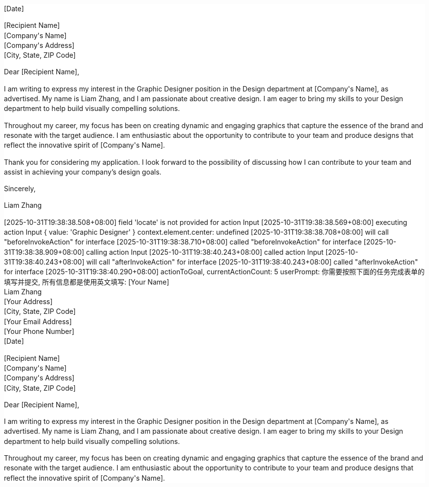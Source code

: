 [Date]  

[Recipient Name]  
[Company's Name]  
[Company's Address]  
[City, State, ZIP Code]  

Dear [Recipient Name],

I am writing to express my interest in the Graphic Designer position in the Design department at [Company's Name], as advertised. My name is Liam Zhang, and I am passionate about creative design. I am eager to bring my skills to your Design department to help build visually compelling solutions.

Throughout my career, my focus has been on creating dynamic and engaging graphics that capture the essence of the brand and resonate with the target audience. I am enthusiastic about the opportunity to contribute to your team and produce designs that reflect the innovative spirit of [Company's Name].

Thank you for considering my application. I look forward to the possibility of discussing how I can contribute to your team and assist in achieving your company’s design goals.

Sincerely,

Liam Zhang


[2025-10-31T19:38:38.508+08:00] field 'locate' is not provided for action Input
[2025-10-31T19:38:38.569+08:00] executing action Input { value: 'Graphic Designer' } context.element.center: undefined
[2025-10-31T19:38:38.708+08:00] will call "beforeInvokeAction" for interface
[2025-10-31T19:38:38.710+08:00] called "beforeInvokeAction" for interface
[2025-10-31T19:38:38.909+08:00] calling action Input
[2025-10-31T19:38:40.243+08:00] called action Input
[2025-10-31T19:38:40.243+08:00] will call "afterInvokeAction" for interface
[2025-10-31T19:38:40.243+08:00] called "afterInvokeAction" for interface
[2025-10-31T19:38:40.290+08:00] actionToGoal, currentActionCount: 5 userPrompt: 你需要按照下面的任务完成表单的填写并提交, 所有信息都是使用英文填写:  [Your Name]  
Liam Zhang  
[Your Address]  
[City, State, ZIP Code]  
[Your Email Address]  
[Your Phone Number]  
[Date]  

[Recipient Name]  
[Company's Name]  
[Company's Address]  
[City, State, ZIP Code]  

Dear [Recipient Name],

I am writing to express my interest in the Graphic Designer position in the Design department at [Company's Name], as advertised. My name is Liam Zhang, and I am passionate about creative design. I am eager to bring my skills to your Design department to help build visually compelling solutions.

Throughout my career, my focus has been on creating dynamic and engaging graphics that capture the essence of the brand and resonate with the target audience. I am enthusiastic about the opportunity to contribute to your team and produce designs that reflect the innovative spirit of [Company's Name].
